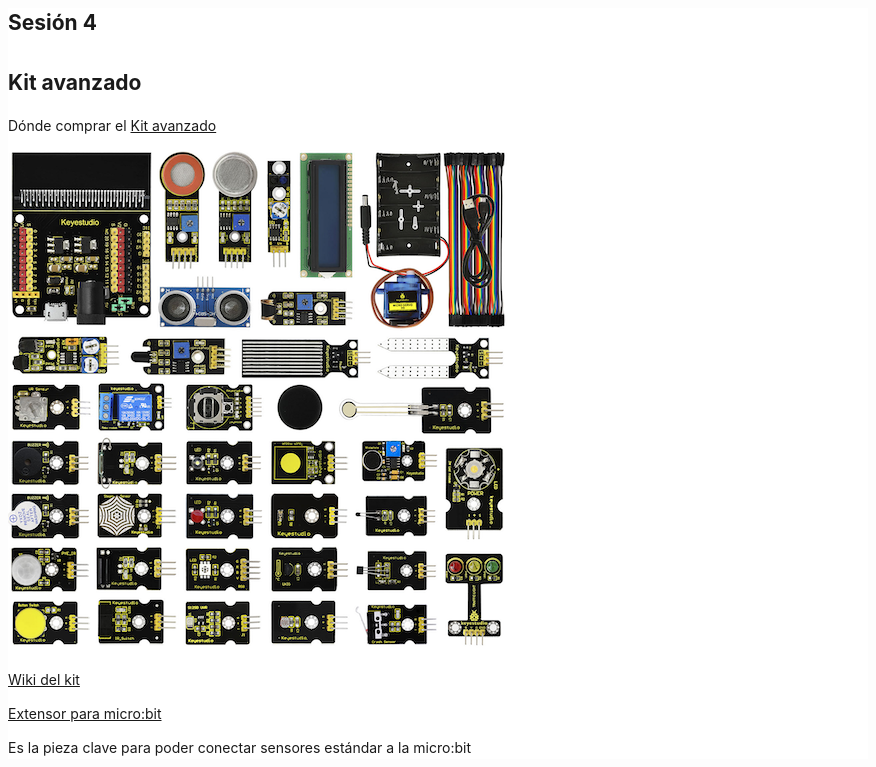 ## Sesión 4


## Kit avanzado

Dónde comprar el [Kit avanzado](https://tienda.bricogeek.com/microbit/1686-starter-kit-sensores-37-en-1-para-microbit.html)

[![](https://raw.githubusercontent.com/javacasm/RoboticaII-24/main/images/starter-kit-sensores-37-en-1-para-microbit-peque.png)](https://raw.githubusercontent.com/javacasm/RoboticaII-24/main/images/starter-kit-sensores-37-en-1-para-microbit.png)

[Wiki del kit](https://wiki.keyestudio.com/KS0361(KS0365)_keyestudio_37_in_1_Starter_Kit_for_BBC_micro:bit)



[Extensor para micro:bit](https://tienda.bricogeek.com/microbit/1706-keyestudio-shield-para-sensores-v2-para-microbit.html)

Es la pieza clave para poder conectar  sensores estándar a la micro:bit
